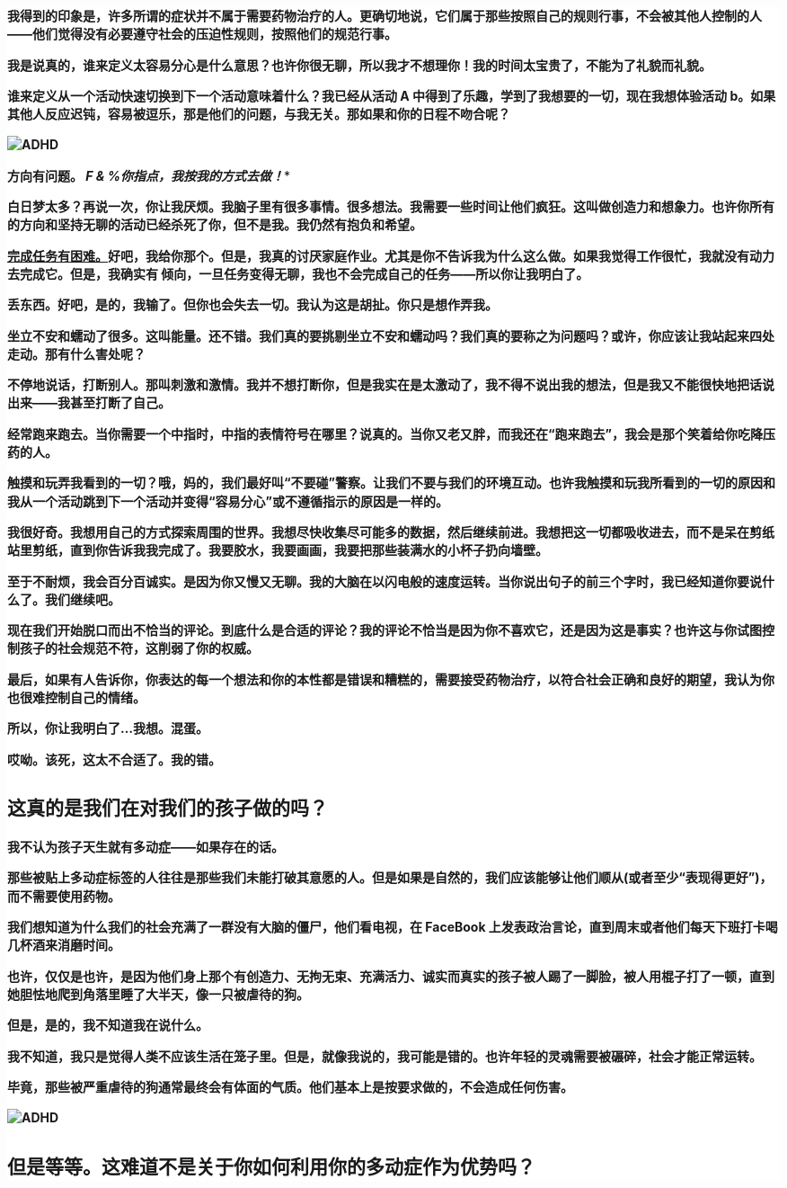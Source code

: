 **我得到的印象是，许多所谓的症状并不属于需要药物治疗的人。更确切地说，它们属于那些按照自己的规则行事，不会被其他人控制的人——他们觉得没有必要遵守社会的压迫性规则，按照他们的规范行事。**

**我是说真的，谁来定义太容易分心是什么意思？也许你很无聊，所以我才不想理你！我的时间太宝贵了，不能为了礼貌而礼貌。**

**谁来定义从一个活动快速切换到下一个活动意味着什么？我已经从活动 A 中得到了乐趣，学到了我想要的一切，现在我想体验活动 b。如果其他人反应迟钝，容易被逗乐，那是他们的问题，与我无关。那如果和你的日程不吻合呢？**

**![ADHD](img/83d76abbddbb6b64309a97d8cadf4294.png)**

**方向有问题。 **F* & %你指点，我按我的方式去做！****

**白日梦太多？再说一次，你让我厌烦。我脑子里有很多事情。很多想法。我需要一些时间让他们疯狂。这叫做创造力和想象力。也许你所有的方向和坚持无聊的活动已经杀死了你，但不是我。我仍然有抱负和希望。**

**[完成任务有困难。](https://simpleprogrammer.com/2014/12/29/want-accomplish-goals-become-finisher/)好吧，我给你那个。但是，我真的讨厌家庭作业。尤其是你不告诉我为什么这么做。如果我觉得工作很忙，我就没有动力去完成它。但是，我确实有
倾向，一旦任务变得无聊，我也不会完成自己的任务——所以你让我明白了。**

**丢东西。好吧，是的，我输了。但你也会失去一切。我认为这是胡扯。你只是想作弄我。**

**坐立不安和蠕动了很多。这叫能量。还不错。我们真的要挑剔坐立不安和蠕动吗？我们真的要称之为问题吗？或许，你应该让我站起来四处走动。那有什么害处呢？**

**不停地说话，打断别人。那叫刺激和激情。我并不想打断你，但是我实在是太激动了，我不得不说出我的想法，但是我又不能很快地把话说出来——我甚至打断了自己。**

**经常跑来跑去。当你需要一个中指时，中指的表情符号在哪里？说真的。当你又老又胖，而我还在“跑来跑去”，我会是那个笑着给你吃降压药的人。**

**触摸和玩弄我看到的一切？哦，妈的，我们最好叫“不要碰”警察。让我们不要与我们的环境互动。也许我触摸和玩我所看到的一切的原因和我从一个活动跳到下一个活动并变得“容易分心”或不遵循指示的原因是一样的。**

**我很好奇。我想用自己的方式探索周围的世界。我想尽快收集尽可能多的数据，然后继续前进。我想把这一切都吸收进去，而不是呆在剪纸站里剪纸，直到你告诉我我完成了。我要胶水，我要画画，我要把那些装满水的小杯子扔向墙壁。**

**至于不耐烦，我会百分百诚实。是因为你又慢又无聊。我的大脑在以闪电般的速度运转。当你说出句子的前三个字时，我已经知道你要说什么了。我们继续吧。**

**现在我们开始脱口而出不恰当的评论。到底什么是合适的评论？我的评论不恰当是因为你不喜欢它，还是因为这是事实？也许这与你试图控制孩子的社会规范不符，这削弱了你的权威。**

**最后，如果有人告诉你，你表达的每一个想法和你的本性都是错误和糟糕的，需要接受药物治疗，以符合社会正确和良好的期望，我认为你也很难控制自己的情绪。**

**所以，你让我明白了…我想。混蛋。**

**哎呦。该死，这太不合适了。我的错。**

## **这真的是我们在对我们的孩子做的吗？**

**我不认为孩子天生就有多动症——如果存在的话。**

**那些被贴上多动症标签的人往往是那些我们未能打破其意愿的人。但是如果是自然的，我们应该能够让他们顺从(或者至少“表现得更好”)，而不需要使用药物。**

**我们想知道为什么我们的社会充满了一群没有大脑的僵尸，他们看电视，在 FaceBook 上发表政治言论，直到周末或者他们每天下班打卡喝几杯酒来消磨时间。**

**也许，仅仅是也许，是因为他们身上那个有创造力、无拘无束、充满活力、诚实而真实的孩子被人踢了一脚脸，被人用棍子打了一顿，直到她胆怯地爬到角落里睡了大半天，**像一只被虐待的狗**。**

**但是，是的，我不知道我在说什么。**

**我不知道，我只是觉得人类不应该生活在笼子里。但是，就像我说的，我可能是错的。也许年轻的灵魂需要被碾碎，社会才能正常运转。**

**毕竟，那些被严重虐待的狗通常最终会有体面的气质。他们基本上是按要求做的，不会造成任何伤害。**

**![ADHD](img/805cef21fc53fa9542aa197d8667bb1c.png)**

## **但是等等。这难道不是关于你如何利用你的多动症作为优势吗？**
